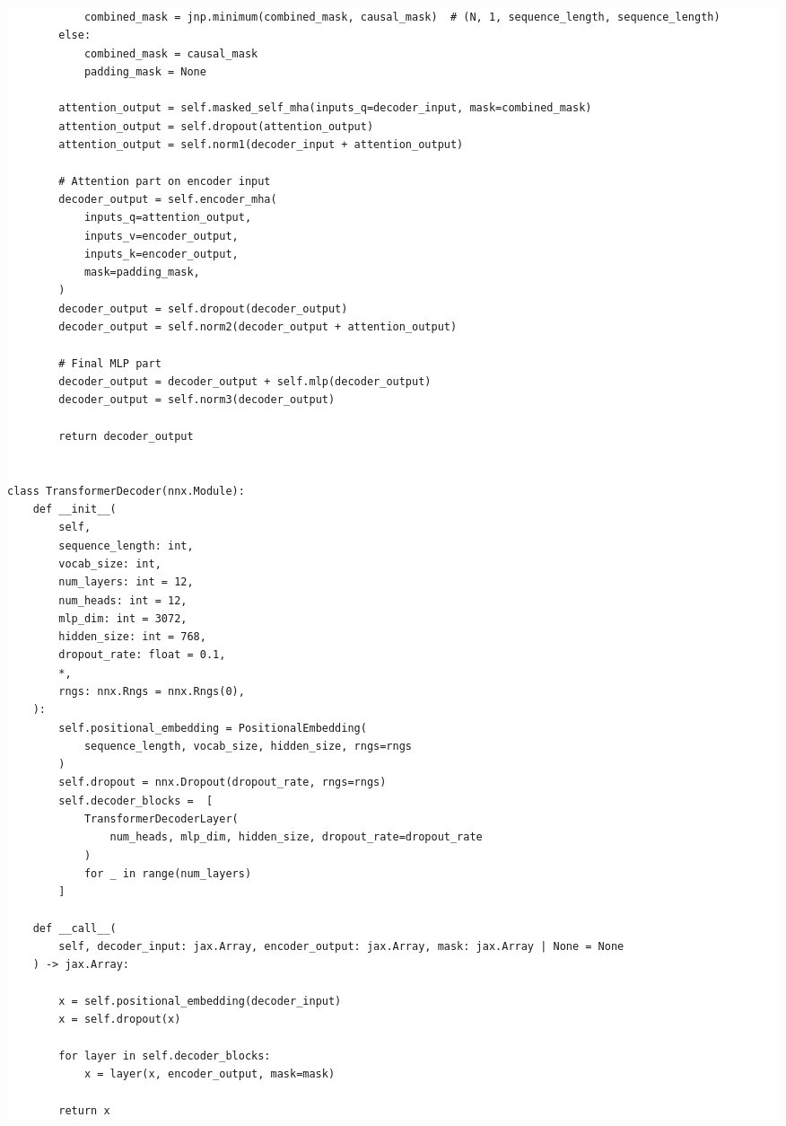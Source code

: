 ```{code-cell} ipython3
            combined_mask = jnp.minimum(combined_mask, causal_mask)  # (N, 1, sequence_length, sequence_length)
        else:
            combined_mask = causal_mask
            padding_mask = None

        attention_output = self.masked_self_mha(inputs_q=decoder_input, mask=combined_mask)
        attention_output = self.dropout(attention_output)
        attention_output = self.norm1(decoder_input + attention_output)

        # Attention part on encoder input
        decoder_output = self.encoder_mha(
            inputs_q=attention_output,
            inputs_v=encoder_output,
            inputs_k=encoder_output,
            mask=padding_mask,
        )
        decoder_output = self.dropout(decoder_output)
        decoder_output = self.norm2(decoder_output + attention_output)

        # Final MLP part
        decoder_output = decoder_output + self.mlp(decoder_output)
        decoder_output = self.norm3(decoder_output)

        return decoder_output


class TransformerDecoder(nnx.Module):
    def __init__(
        self,
        sequence_length: int,
        vocab_size: int,
        num_layers: int = 12,
        num_heads: int = 12,
        mlp_dim: int = 3072,
        hidden_size: int = 768,
        dropout_rate: float = 0.1,
        *,
        rngs: nnx.Rngs = nnx.Rngs(0),
    ):
        self.positional_embedding = PositionalEmbedding(
            sequence_length, vocab_size, hidden_size, rngs=rngs
        )
        self.dropout = nnx.Dropout(dropout_rate, rngs=rngs)
        self.decoder_blocks =  [
            TransformerDecoderLayer(
                num_heads, mlp_dim, hidden_size, dropout_rate=dropout_rate
            )
            for _ in range(num_layers)
        ]

    def __call__(
        self, decoder_input: jax.Array, encoder_output: jax.Array, mask: jax.Array | None = None
    ) -> jax.Array:

        x = self.positional_embedding(decoder_input)
        x = self.dropout(x)

        for layer in self.decoder_blocks:
            x = layer(x, encoder_output, mask=mask)

        return x
```